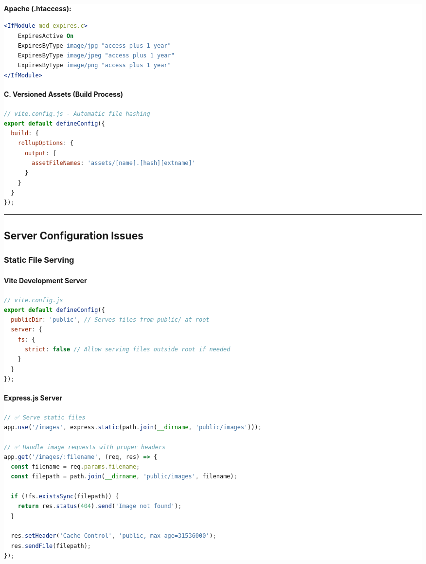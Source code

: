 **Apache (.htaccess):**
```apache
<IfModule mod_expires.c>
    ExpiresActive On
    ExpiresByType image/jpg "access plus 1 year"
    ExpiresByType image/jpeg "access plus 1 year"
    ExpiresByType image/png "access plus 1 year"
</IfModule>
```

#### C. Versioned Assets (Build Process)
```javascript
// vite.config.js - Automatic file hashing
export default defineConfig({
  build: {
    rollupOptions: {
      output: {
        assetFileNames: 'assets/[name].[hash][extname]'
      }
    }
  }
});
```

---

## Server Configuration Issues

### Static File Serving

#### Vite Development Server
```javascript
// vite.config.js
export default defineConfig({
  publicDir: 'public', // Serves files from public/ at root
  server: {
    fs: {
      strict: false // Allow serving files outside root if needed
    }
  }
});
```

#### Express.js Server
```javascript
// ✅ Serve static files
app.use('/images', express.static(path.join(__dirname, 'public/images')));

// ✅ Handle image requests with proper headers
app.get('/images/:filename', (req, res) => {
  const filename = req.params.filename;
  const filepath = path.join(__dirname, 'public/images', filename);
  
  if (!fs.existsSync(filepath)) {
    return res.status(404).send('Image not found');
  }
  
  res.setHeader('Cache-Control', 'public, max-age=31536000');
  res.sendFile(filepath);
});
```

